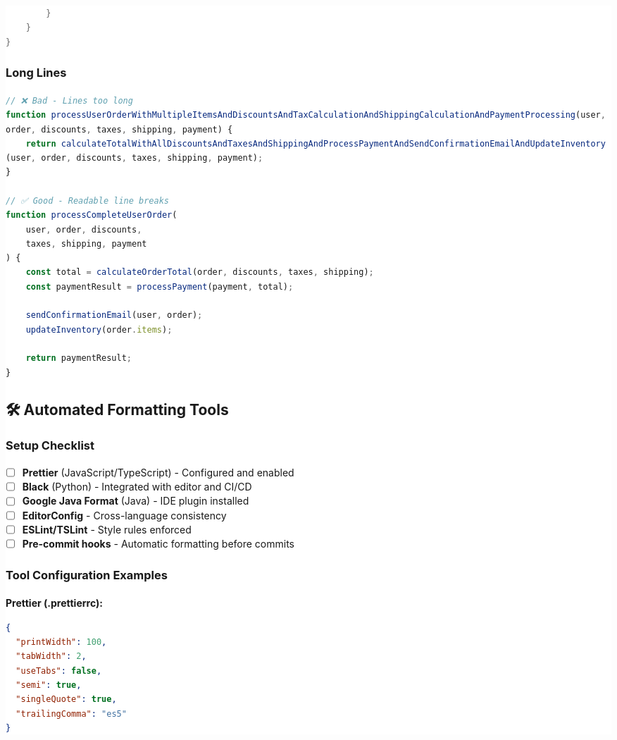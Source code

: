 ```java
        }
    }
}
```

### Long Lines
```javascript
// ❌ Bad - Lines too long
function processUserOrderWithMultipleItemsAndDiscountsAndTaxCalculationAndShippingCalculationAndPaymentProcessing(user, order, discounts, taxes, shipping, payment) {
    return calculateTotalWithAllDiscountsAndTaxesAndShippingAndProcessPaymentAndSendConfirmationEmailAndUpdateInventory(user, order, discounts, taxes, shipping, payment);
}

// ✅ Good - Readable line breaks
function processCompleteUserOrder(
    user, order, discounts, 
    taxes, shipping, payment
) {
    const total = calculateOrderTotal(order, discounts, taxes, shipping);
    const paymentResult = processPayment(payment, total);
    
    sendConfirmationEmail(user, order);
    updateInventory(order.items);
    
    return paymentResult;
}
```

## 🛠️ Automated Formatting Tools

### Setup Checklist
- [ ] **Prettier** (JavaScript/TypeScript) - Configured and enabled
- [ ] **Black** (Python) - Integrated with editor and CI/CD
- [ ] **Google Java Format** (Java) - IDE plugin installed
- [ ] **EditorConfig** - Cross-language consistency
- [ ] **ESLint/TSLint** - Style rules enforced
- [ ] **Pre-commit hooks** - Automatic formatting before commits

### Tool Configuration Examples

**Prettier (.prettierrc):**
```json
{
  "printWidth": 100,
  "tabWidth": 2,
  "useTabs": false,
  "semi": true,
  "singleQuote": true,
  "trailingComma": "es5"
}
```
